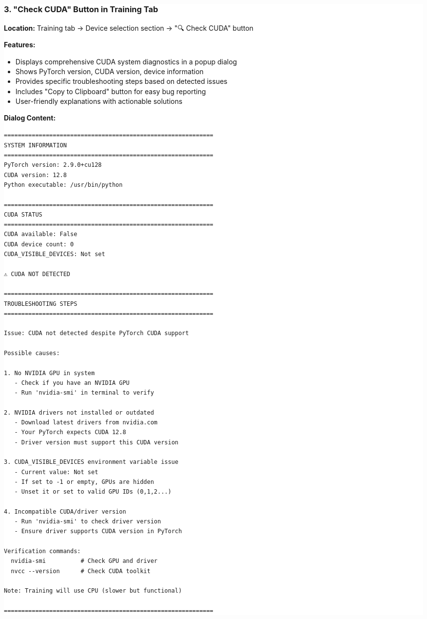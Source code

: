 ```
```

### 3. "Check CUDA" Button in Training Tab

**Location:** Training tab → Device selection section → "🔍 Check CUDA" button

**Features:**
- Displays comprehensive CUDA system diagnostics in a popup dialog
- Shows PyTorch version, CUDA version, device information
- Provides specific troubleshooting steps based on detected issues
- Includes "Copy to Clipboard" button for easy bug reporting
- User-friendly explanations with actionable solutions

**Dialog Content:**
```
============================================================
SYSTEM INFORMATION
============================================================
PyTorch version: 2.9.0+cu128
CUDA version: 12.8
Python executable: /usr/bin/python

============================================================
CUDA STATUS
============================================================
CUDA available: False
CUDA device count: 0
CUDA_VISIBLE_DEVICES: Not set

⚠️ CUDA NOT DETECTED

============================================================
TROUBLESHOOTING STEPS
============================================================

Issue: CUDA not detected despite PyTorch CUDA support

Possible causes:

1. No NVIDIA GPU in system
   - Check if you have an NVIDIA GPU
   - Run 'nvidia-smi' in terminal to verify

2. NVIDIA drivers not installed or outdated
   - Download latest drivers from nvidia.com
   - Your PyTorch expects CUDA 12.8
   - Driver version must support this CUDA version

3. CUDA_VISIBLE_DEVICES environment variable issue
   - Current value: Not set
   - If set to -1 or empty, GPUs are hidden
   - Unset it or set to valid GPU IDs (0,1,2...)

4. Incompatible CUDA/driver version
   - Run 'nvidia-smi' to check driver version
   - Ensure driver supports CUDA version in PyTorch

Verification commands:
  nvidia-smi          # Check GPU and driver
  nvcc --version      # Check CUDA toolkit

Note: Training will use CPU (slower but functional)

============================================================
```